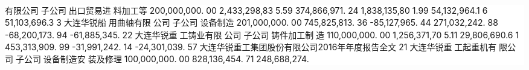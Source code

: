 有限公司
子公司
出口贸易进
料加工等
200,000,000.
00
2,433,298,83
5.59
374,866,971.
24
1,838,135,80
1.99
54,132,964.1
6
51,103,696.3
3
大连华锐船
用曲轴有限
公司
子公司
设备制造
201,000,000.
00
745,825,813.
36
-85,127,965.
44
271,032,242.
88
-68,200,173.
94
-61,885,345.
22
大连华锐重
工铸业有限
公司
子公司
铸件加工制
造
110,000,000.
00
1,256,371,70
5.11
29,806,690.6
1
453,313,909.
99
-31,991,242.
14
-24,301,039.
57
大连华锐重工集团股份有限公司2016年年度报告全文
21
大连华锐重
工起重机有
限公司
子公司
设备制造安
装及修理
100,000,000.
00
828,136,454.
71
248,688,274.